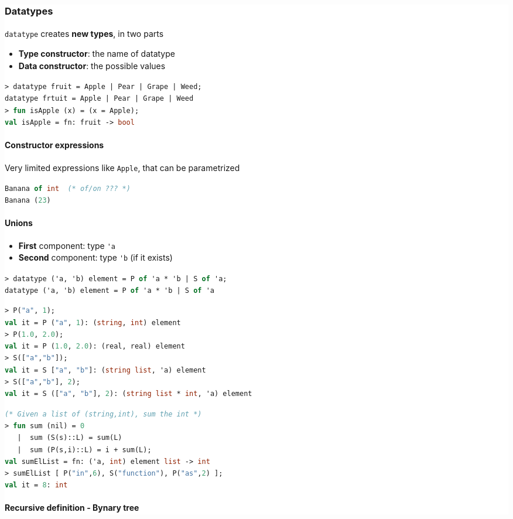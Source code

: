 

### Datatypes

`datatype` creates **new types**, in two parts

- **Type constructor**: the name of datatype
- **Data constructor**: the possible values

```ocaml
> datatype fruit = Apple | Pear | Grape | Weed;
datatype frtuit = Apple | Pear | Grape | Weed
> fun isApple (x) = (x = Apple);
val isApple = fn: fruit -> bool
```

#### Constructor expressions

Very limited expressions like `Apple`, that can be parametrized

```ocaml
Banana of int  (* of/on ??? *)
Banana (23)
```

#### Unions

- **First** component: type `'a`
- **Second** component: type `'b`  (if it exists)

```ocaml
> datatype ('a, 'b) element = P of 'a * 'b | S of 'a;
datatype ('a, 'b) element = P of 'a * 'b | S of 'a
```

```ocaml
> P("a", 1);
val it = P ("a", 1): (string, int) element
> P(1.0, 2.0);
val it = P (1.0, 2.0): (real, real) element
> S(["a","b"]);
val it = S ["a", "b"]: (string list, 'a) element
> S(["a","b"], 2); 
val it = S (["a", "b"], 2): (string list * int, 'a) element
```

```ocaml
(* Given a list of (string,int), sum the int *)
> fun sum (nil) = 0
   |  sum (S(s)::L) = sum(L)
   |  sum (P(s,i)::L) = i + sum(L);
val sumElList = fn: ('a, int) element list -> int
> sumElList [ P("in",6), S("function"), P("as",2) ];
val it = 8: int
```

#### Recursive definition - Bynary tree
